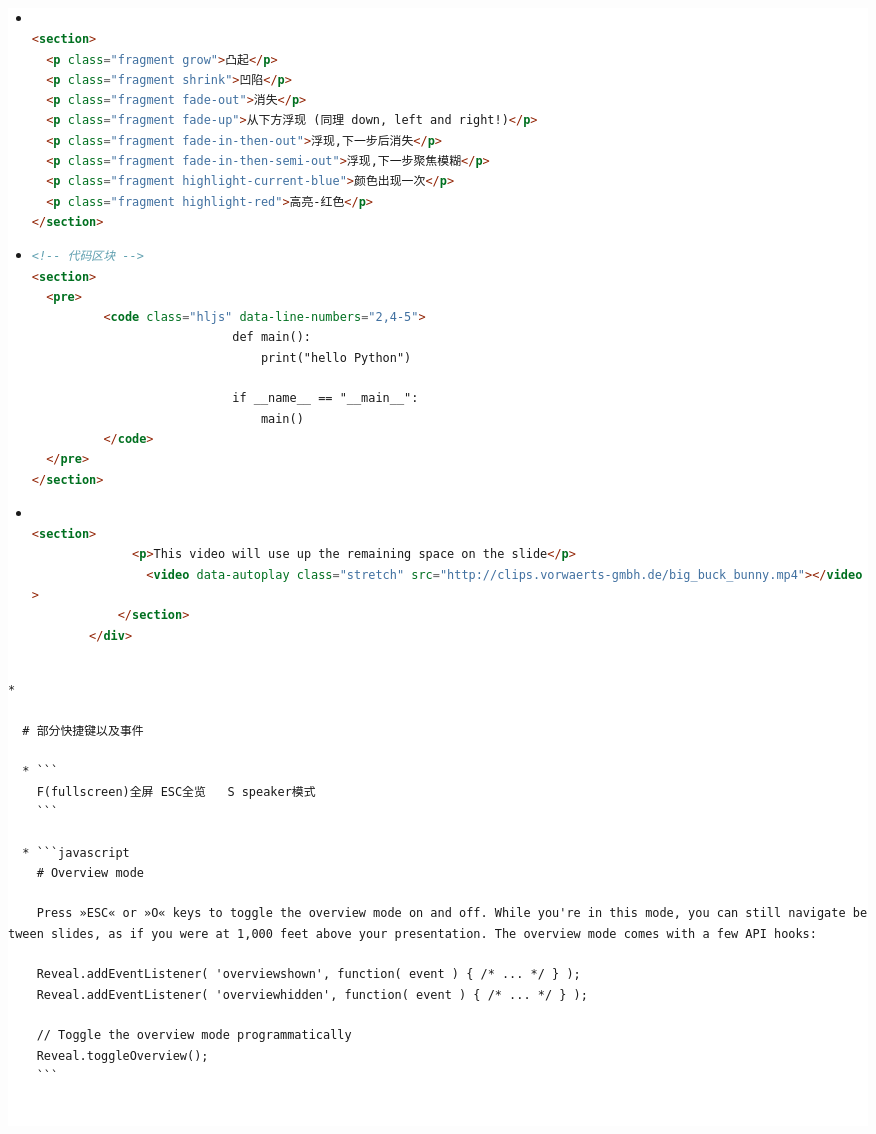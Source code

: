 * ```html
  
  <section>
  	<p class="fragment grow">凸起</p>
  	<p class="fragment shrink">凹陷</p>
  	<p class="fragment fade-out">消失</p>
  	<p class="fragment fade-up">从下方浮现 (同理 down, left and right!)</p>
  	<p class="fragment fade-in-then-out">浮现,下一步后消失</p>
  	<p class="fragment fade-in-then-semi-out">浮现,下一步聚焦模糊</p>
  	<p class="fragment highlight-current-blue">颜色出现一次</p>
  	<p class="fragment highlight-red">高亮-红色</p>
  </section>
  ```

* ```html
  <!-- 代码区块 -->
  <section>
  	<pre>
  			<code class="hljs" data-line-numbers="2,4-5">
                              def main():
                                  print("hello Python")
                               
                              if __name__ == "__main__":
                                  main()
  			</code>
  	</pre>
  </section>
  ```

* ```html
 
  <section>
                <p>This video will use up the remaining space on the slide</p>
                  <video data-autoplay class="stretch" src="http://clips.vorwaerts-gmbh.de/big_buck_bunny.mp4"></video>
              </section>
          </div>
```
  
* 

  # 部分快捷键以及事件

  * ```
    F(fullscreen)全屏 ESC全览	S speaker模式
    ```

  * ```javascript
    # Overview mode
    
    Press »ESC« or »O« keys to toggle the overview mode on and off. While you're in this mode, you can still navigate between slides, as if you were at 1,000 feet above your presentation. The overview mode comes with a few API hooks:
    
    Reveal.addEventListener( 'overviewshown', function( event ) { /* ... */ } );
    Reveal.addEventListener( 'overviewhidden', function( event ) { /* ... */ } );
    
    // Toggle the overview mode programmatically
    Reveal.toggleOverview();
    ```

    